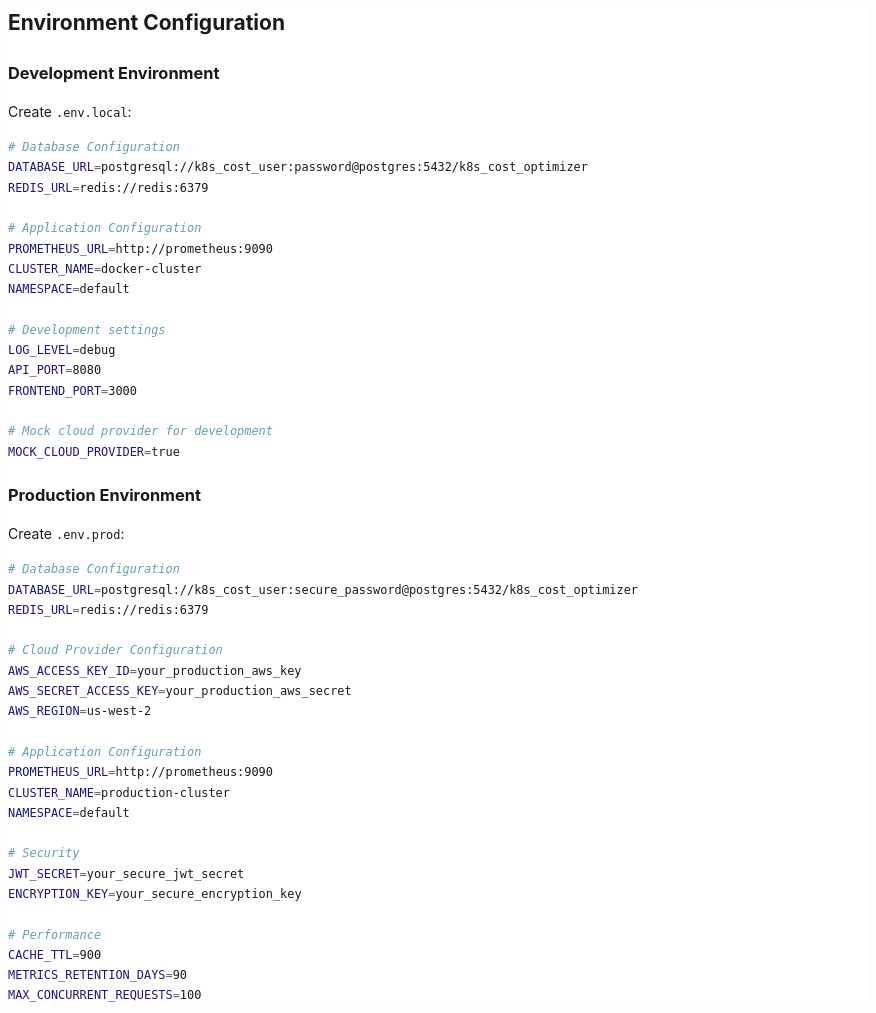 ## Environment Configuration

### Development Environment

Create `.env.local`:

```bash
# Database Configuration
DATABASE_URL=postgresql://k8s_cost_user:password@postgres:5432/k8s_cost_optimizer
REDIS_URL=redis://redis:6379

# Application Configuration
PROMETHEUS_URL=http://prometheus:9090
CLUSTER_NAME=docker-cluster
NAMESPACE=default

# Development settings
LOG_LEVEL=debug
API_PORT=8080
FRONTEND_PORT=3000

# Mock cloud provider for development
MOCK_CLOUD_PROVIDER=true
```

### Production Environment

Create `.env.prod`:

```bash
# Database Configuration
DATABASE_URL=postgresql://k8s_cost_user:secure_password@postgres:5432/k8s_cost_optimizer
REDIS_URL=redis://redis:6379

# Cloud Provider Configuration
AWS_ACCESS_KEY_ID=your_production_aws_key
AWS_SECRET_ACCESS_KEY=your_production_aws_secret
AWS_REGION=us-west-2

# Application Configuration
PROMETHEUS_URL=http://prometheus:9090
CLUSTER_NAME=production-cluster
NAMESPACE=default

# Security
JWT_SECRET=your_secure_jwt_secret
ENCRYPTION_KEY=your_secure_encryption_key

# Performance
CACHE_TTL=900
METRICS_RETENTION_DAYS=90
MAX_CONCURRENT_REQUESTS=100
```
